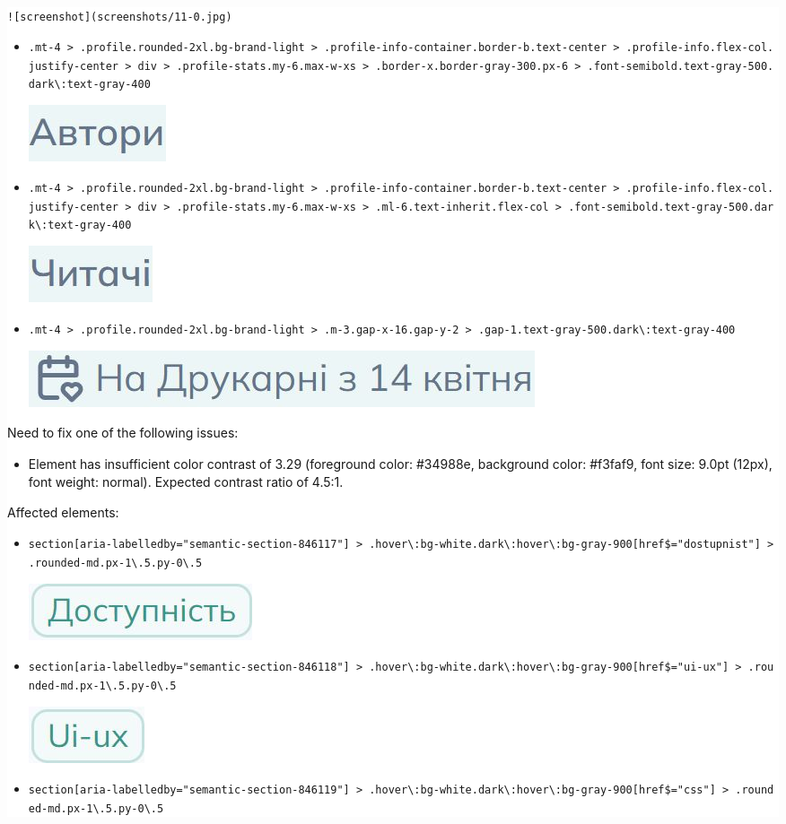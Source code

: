 	![screenshot](screenshots/11-0.jpg)
- `.mt-4 > .profile.rounded-2xl.bg-brand-light > .profile-info-container.border-b.text-center > .profile-info.flex-col.justify-center > div > .profile-stats.my-6.max-w-xs > .border-x.border-gray-300.px-6 > .font-semibold.text-gray-500.dark\:text-gray-400`

	![screenshot](screenshots/12-0.jpg)
- `.mt-4 > .profile.rounded-2xl.bg-brand-light > .profile-info-container.border-b.text-center > .profile-info.flex-col.justify-center > div > .profile-stats.my-6.max-w-xs > .ml-6.text-inherit.flex-col > .font-semibold.text-gray-500.dark\:text-gray-400`

	![screenshot](screenshots/13-0.jpg)
- `.mt-4 > .profile.rounded-2xl.bg-brand-light > .m-3.gap-x-16.gap-y-2 > .gap-1.text-gray-500.dark\:text-gray-400`

	![screenshot](screenshots/14-0.jpg)

Need to fix one of the following issues:

- Element has insufficient color contrast of 3.29 (foreground color: #34988e, background color: #f3faf9, font size: 9.0pt (12px), font weight: normal). Expected contrast ratio of 4.5:1.

Affected elements:

- `section[aria-labelledby="semantic-section-846117"] > .hover\:bg-white.dark\:hover\:bg-gray-900[href$="dostupnist"] > .rounded-md.px-1\.5.py-0\.5`

	![screenshot](screenshots/15-0.jpg)
- `section[aria-labelledby="semantic-section-846118"] > .hover\:bg-white.dark\:hover\:bg-gray-900[href$="ui-ux"] > .rounded-md.px-1\.5.py-0\.5`

	![screenshot](screenshots/16-0.jpg)
- `section[aria-labelledby="semantic-section-846119"] > .hover\:bg-white.dark\:hover\:bg-gray-900[href$="css"] > .rounded-md.px-1\.5.py-0\.5`
